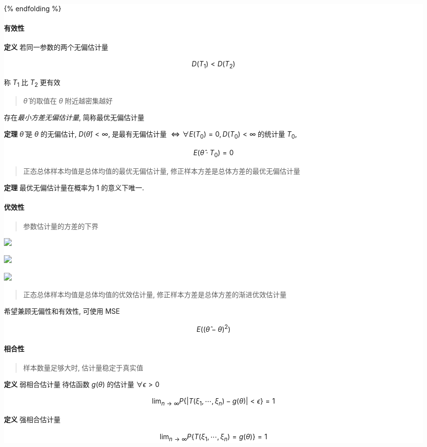 {% endfolding %}

#### 有效性

**定义** 若同一参数的两个无偏估计量

$$
D(T_1)<D(T_2)
$$

称 $T_1$ 比 $T_2$ 更有效

> $\hat{\theta}$ 的取值在 $\theta$ 附近越密集越好

存在*最小方差无偏估计量*, 简称最优无偏估计量

**定理** $\hat{\theta}$ 是 $\theta$ 的无偏估计, $D(\hat{\theta})<\infty$, 是最有无偏估计量 $\iff\forall E(T_0)=0,D(T_0)<\infty$ 的统计量 $T_0$,

$$
E(\hat{\theta}\cdot T_0)=0
$$

> 正态总体样本均值是总体均值的最优无偏估计量, 修正样本方差是总体方差的最优无偏估计量

**定理** 最优无偏估计量在概率为 1 的意义下唯一.

#### 优效性

> 参数估计量的方差的下界

![](https://cdn.duanyll.com/img/20230623223406.png)

![](https://cdn.duanyll.com/img/20230623223417.png)

![](https://cdn.duanyll.com/img/20230623223438.png)

> 正态总体样本均值是总体均值的优效估计量, 修正样本方差是总体方差的渐进优效估计量

希望兼顾无偏性和有效性, 可使用 MSE

$$
E((\hat{\theta}-\theta)^2)
$$

#### 相合性

> 样本数量足够大时, 估计量稳定于真实值

**定义** 弱相合估计量 待估函数 $g(\theta)$ 的估计量 $\forall\epsilon>0$

$$
\lim_{n\to\infty}P\{|T(\xi_1,\cdots,\xi_n)-g(\theta)|<\epsilon\}=1
$$

**定义** 强相合估计量

$$
\lim_{n\to\infty}P\{T(\xi_1,\cdots,\xi_n)=g(\theta)\}=1
$$
